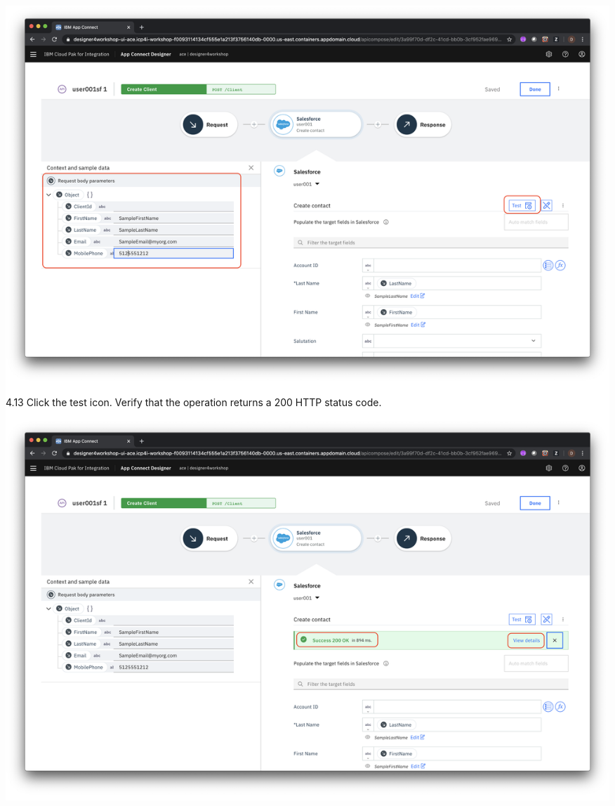 ![Enter test parameters](images/edittestparams.png)

4.13 Click the test icon. Verify that the operation returns a 200 HTTP status code.

![Test status](images/teststatus.png)

